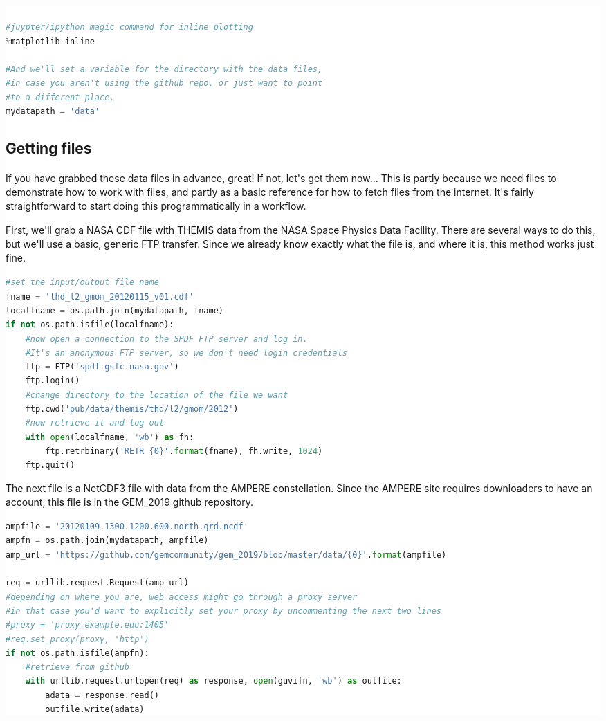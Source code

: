 ```python

#juypter/ipython magic command for inline plotting
%matplotlib inline

#And we'll set a variable for the directory with the data files,
#in case you aren't using the github repo, or just want to point
#to a different place.
mydatapath = 'data'
```

## Getting files

If you have grabbed these data files in advance, great! If not, let's get them now...
This is partly because we need files to demonstrate how to work with files, and partly as a basic reference for how to fetch files from the internet. It's fairly straightforward to start doing this programmatically in a workflow.

First, we'll grab a NASA CDF file with THEMIS data from the NASA Space Physics Data Facility. There are several ways to do this, but we'll use a basic, generic FTP transfer. Since we already know exactly what the file is, and where it is, this method works just fine.

```python
#set the input/output file name
fname = 'thd_l2_gmom_20120115_v01.cdf'
localfname = os.path.join(mydatapath, fname)
if not os.path.isfile(localfname):
    #now open a connection to the SPDF FTP server and log in.
    #It's an anonymous FTP server, so we don't need login credentials
    ftp = FTP('spdf.gsfc.nasa.gov')
    ftp.login()
    #change directory to the location of the file we want
    ftp.cwd('pub/data/themis/thd/l2/gmom/2012')
    #now retrieve it and log out
    with open(localfname, 'wb') as fh:
        ftp.retrbinary('RETR {0}'.format(fname), fh.write, 1024)
    ftp.quit()
```

The next file is a NetCDF3 file with data from the AMPERE constellation. Since the AMPERE site requires downloaders to have an account, this file is in the GEM\_2019 github repository.

```python
ampfile = '20120109.1300.1200.600.north.grd.ncdf'
ampfn = os.path.join(mydatapath, ampfile)
amp_url = 'https://github.com/gemcommunity/gem_2019/blob/master/data/{0}'.format(ampfile)

req = urllib.request.Request(amp_url)
#depending on where you are, web access might go through a proxy server
#in that case you'd want to explicitly set your proxy by uncommenting the next two lines
#proxy = 'proxy.example.edu:1405'
#req.set_proxy(proxy, 'http')
if not os.path.isfile(ampfn):
    #retrieve from github
    with urllib.request.urlopen(req) as response, open(guvifn, 'wb') as outfile:
        adata = response.read()
        outfile.write(adata)
```
